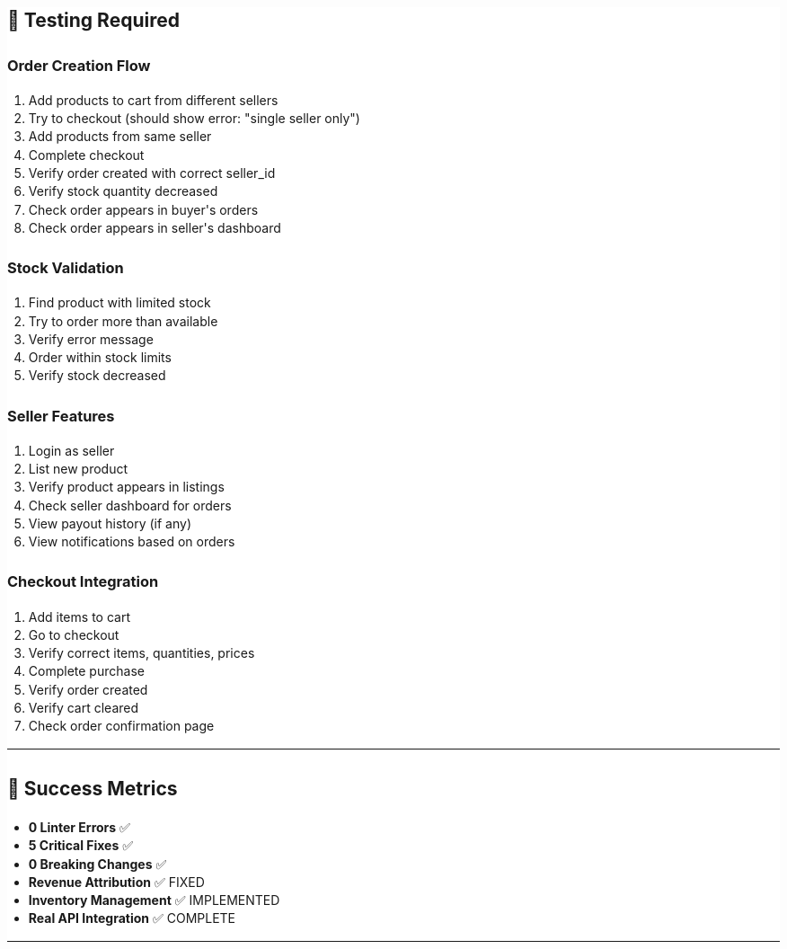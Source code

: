 
## 🧪 Testing Required

### Order Creation Flow
1. Add products to cart from different sellers
2. Try to checkout (should show error: "single seller only")
3. Add products from same seller
4. Complete checkout
5. Verify order created with correct seller_id
6. Verify stock quantity decreased
7. Check order appears in buyer's orders
8. Check order appears in seller's dashboard

### Stock Validation
1. Find product with limited stock
2. Try to order more than available
3. Verify error message
4. Order within stock limits
5. Verify stock decreased

### Seller Features
1. Login as seller
2. List new product
3. Verify product appears in listings
4. Check seller dashboard for orders
5. View payout history (if any)
6. View notifications based on orders

### Checkout Integration
1. Add items to cart
2. Go to checkout
3. Verify correct items, quantities, prices
4. Complete purchase
5. Verify order created
6. Verify cart cleared
7. Check order confirmation page

---

## 🎯 Success Metrics

- **0 Linter Errors** ✅
- **5 Critical Fixes** ✅
- **0 Breaking Changes** ✅
- **Revenue Attribution** ✅ FIXED
- **Inventory Management** ✅ IMPLEMENTED
- **Real API Integration** ✅ COMPLETE

---
